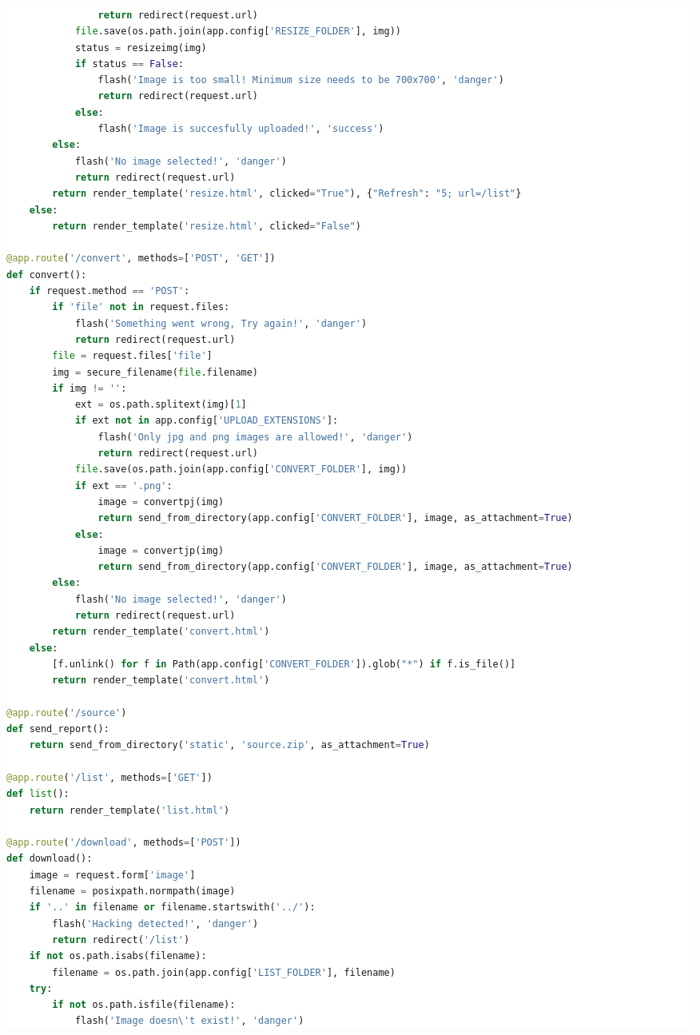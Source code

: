 ```python
                return redirect(request.url)
            file.save(os.path.join(app.config['RESIZE_FOLDER'], img))
            status = resizeimg(img)
            if status == False:
                flash('Image is too small! Minimum size needs to be 700x700', 'danger')
                return redirect(request.url)
            else:
                flash('Image is succesfully uploaded!', 'success')
        else:
            flash('No image selected!', 'danger')
            return redirect(request.url)
        return render_template('resize.html', clicked="True"), {"Refresh": "5; url=/list"}
    else:
        return render_template('resize.html', clicked="False")

@app.route('/convert', methods=['POST', 'GET'])
def convert():
    if request.method == 'POST':
        if 'file' not in request.files:
            flash('Something went wrong, Try again!', 'danger')
            return redirect(request.url)
        file = request.files['file']
        img = secure_filename(file.filename)
        if img != '':
            ext = os.path.splitext(img)[1]
            if ext not in app.config['UPLOAD_EXTENSIONS']:
                flash('Only jpg and png images are allowed!', 'danger')
                return redirect(request.url)
            file.save(os.path.join(app.config['CONVERT_FOLDER'], img))
            if ext == '.png':
                image = convertpj(img)
                return send_from_directory(app.config['CONVERT_FOLDER'], image, as_attachment=True)
            else:
                image = convertjp(img)
                return send_from_directory(app.config['CONVERT_FOLDER'], image, as_attachment=True)
        else:
            flash('No image selected!', 'danger')
            return redirect(request.url)
        return render_template('convert.html')
    else:
        [f.unlink() for f in Path(app.config['CONVERT_FOLDER']).glob("*") if f.is_file()]
        return render_template('convert.html')

@app.route('/source')
def send_report():
    return send_from_directory('static', 'source.zip', as_attachment=True)

@app.route('/list', methods=['GET'])
def list():
    return render_template('list.html')

@app.route('/download', methods=['POST'])
def download():
    image = request.form['image']
    filename = posixpath.normpath(image)
    if '..' in filename or filename.startswith('../'):
        flash('Hacking detected!', 'danger')
        return redirect('/list')
    if not os.path.isabs(filename):
        filename = os.path.join(app.config['LIST_FOLDER'], filename)
    try:
        if not os.path.isfile(filename):
            flash('Image doesn\'t exist!', 'danger')
```

[^fn:1]: <https://www.youtube.com/watch?v=AJc53DUdt1M&t=720s>
[^fn:2]: <https://docs.python.org/3/library/os.path.html#os.path.join>
[^fn:3]: <https://stackoverflow.com/questions/3172470/actual-meaning-of-shell-true-in-subprocess>
[^fn:4]: My advice is to have a directory for the tools then use `python -m http.server` or pwncat to download it
[^fn:5]: <https://github.com/jpillora/chisel>
[^fn:6]: <https://neo4j.com/docs/operations-manual/current/configuration/ports/>